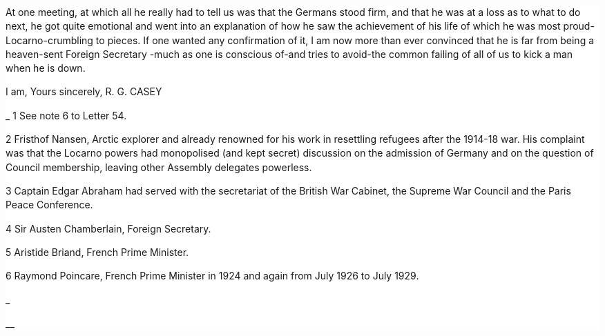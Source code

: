 At one meeting, at which all he really had to tell us was that the Germans stood firm, and that he was at a loss as to what to do next, he got quite emotional and went into an explanation of how he saw the achievement of his life of which he was most proud- Locarno-crumbling to pieces. If one wanted any confirmation of it, I am now more than ever convinced that he is far from being a heaven-sent Foreign Secretary -much as one is conscious of-and tries to avoid-the common failing of all of us to kick a man when he is down.

I am, Yours sincerely, R. G. CASEY 

_ 1 See note 6 to Letter 54.

2 Fristhof Nansen, Arctic explorer and already renowned for his work in resettling refugees after the 1914-18 war. His complaint was that the Locarno powers had monopolised (and kept secret) discussion on the admission of Germany and on the question of Council membership, leaving other Assembly delegates powerless.

3 Captain Edgar Abraham had served with the secretariat of the British War Cabinet, the Supreme War Council and the Paris Peace Conference.

4 Sir Austen Chamberlain, Foreign Secretary.

5 Aristide Briand, French Prime Minister.

6 Raymond Poincare, French Prime Minister in 1924 and again from July 1926 to July 1929.

_

__
